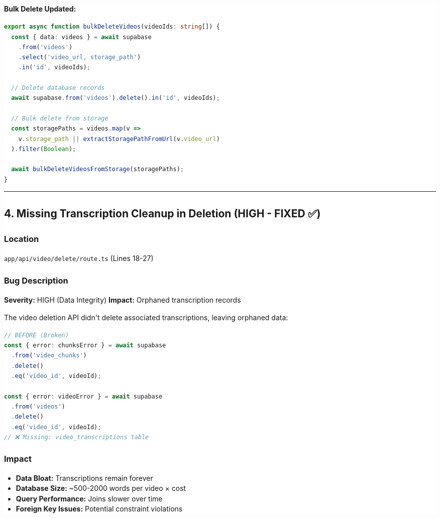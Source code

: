 **Bulk Delete Updated:**
```typescript
export async function bulkDeleteVideos(videoIds: string[]) {
  const { data: videos } = await supabase
    .from('videos')
    .select('video_url, storage_path')
    .in('id', videoIds);

  // Delete database records
  await supabase.from('videos').delete().in('id', videoIds);

  // Bulk delete from storage
  const storagePaths = videos.map(v =>
    v.storage_path || extractStoragePathFromUrl(v.video_url)
  ).filter(Boolean);

  await bulkDeleteVideosFromStorage(storagePaths);
}
```

---

## 4. Missing Transcription Cleanup in Deletion (HIGH - FIXED ✅)

### Location
`app/api/video/delete/route.ts` (Lines 18-27)

### Bug Description
**Severity:** HIGH (Data Integrity)
**Impact:** Orphaned transcription records

The video deletion API didn't delete associated transcriptions, leaving orphaned data:

```typescript
// BEFORE (Broken)
const { error: chunksError } = await supabase
  .from('video_chunks')
  .delete()
  .eq('video_id', videoId);

const { error: videoError } = await supabase
  .from('videos')
  .delete()
  .eq('video_id', videoId);
// ❌ Missing: video_transcriptions table
```

### Impact
- **Data Bloat:** Transcriptions remain forever
- **Database Size:** ~500-2000 words per video × cost
- **Query Performance:** Joins slower over time
- **Foreign Key Issues:** Potential constraint violations
